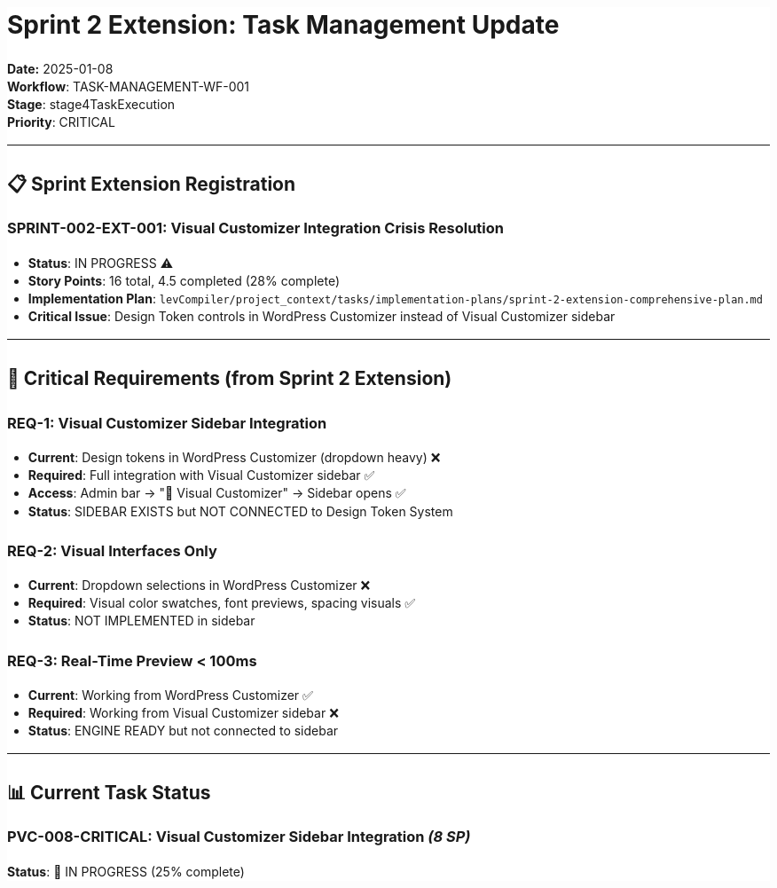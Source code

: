 # Sprint 2 Extension: Task Management Update
**Date:** 2025-01-08  
**Workflow**: TASK-MANAGEMENT-WF-001  
**Stage**: stage4TaskExecution  
**Priority**: CRITICAL  

---

## 📋 **Sprint Extension Registration**

### **SPRINT-002-EXT-001: Visual Customizer Integration Crisis Resolution**
- **Status**: IN PROGRESS ⚠️ 
- **Story Points**: 16 total, 4.5 completed (28% complete)
- **Implementation Plan**: `levCompiler/project_context/tasks/implementation-plans/sprint-2-extension-comprehensive-plan.md`
- **Critical Issue**: Design Token controls in WordPress Customizer instead of Visual Customizer sidebar

---

## 🎯 **Critical Requirements (from Sprint 2 Extension)**

### **REQ-1: Visual Customizer Sidebar Integration**
- **Current**: Design tokens in WordPress Customizer (dropdown heavy) ❌
- **Required**: Full integration with Visual Customizer sidebar ✅
- **Access**: Admin bar → "🎨 Visual Customizer" → Sidebar opens ✅
- **Status**: SIDEBAR EXISTS but NOT CONNECTED to Design Token System

### **REQ-2: Visual Interfaces Only**
- **Current**: Dropdown selections in WordPress Customizer ❌
- **Required**: Visual color swatches, font previews, spacing visuals ✅
- **Status**: NOT IMPLEMENTED in sidebar

### **REQ-3: Real-Time Preview < 100ms**
- **Current**: Working from WordPress Customizer ✅
- **Required**: Working from Visual Customizer sidebar ❌
- **Status**: ENGINE READY but not connected to sidebar

---

## 📊 **Current Task Status**

### **PVC-008-CRITICAL: Visual Customizer Sidebar Integration** *(8 SP)*
**Status**: 🔄 IN PROGRESS (25% complete)
